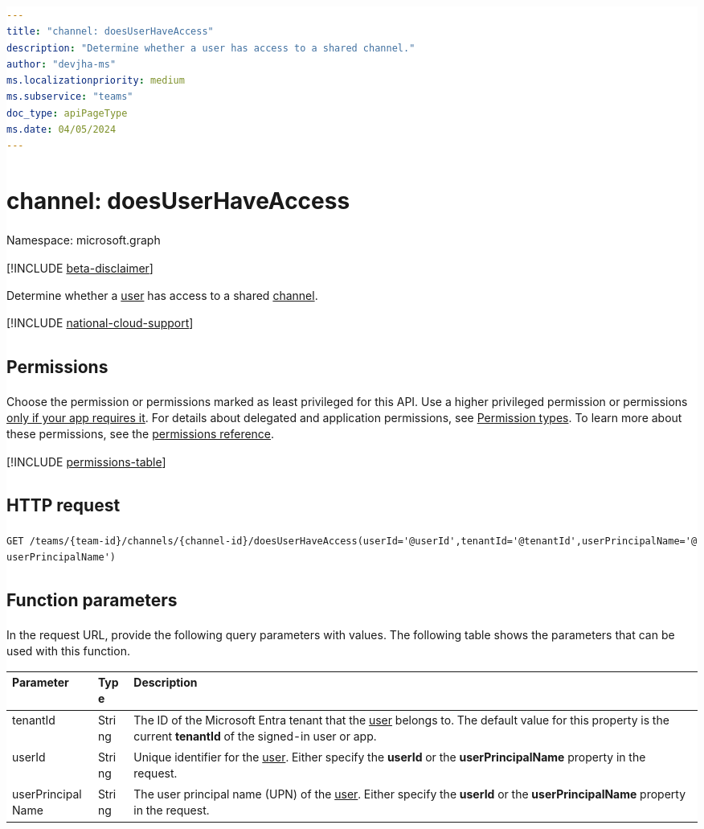```yaml
---
title: "channel: doesUserHaveAccess"
description: "Determine whether a user has access to a shared channel."
author: "devjha-ms"
ms.localizationpriority: medium
ms.subservice: "teams"
doc_type: apiPageType
ms.date: 04/05/2024
---
```


# channel: doesUserHaveAccess
Namespace: microsoft.graph

[!INCLUDE [beta-disclaimer](../../includes/beta-disclaimer.md)]

Determine whether a [user](../resources/useridentity.md) has access to a shared [channel](../resources/channel.md).

[!INCLUDE [national-cloud-support](../../includes/all-clouds.md)]

## Permissions
Choose the permission or permissions marked as least privileged for this API. Use a higher privileged permission or permissions [only if your app requires it](/graph/permissions-overview#best-practices-for-using-microsoft-graph-permissions). For details about delegated and application permissions, see [Permission types](/graph/permissions-overview#permission-types). To learn more about these permissions, see the [permissions reference](/graph/permissions-reference).


[!INCLUDE [permissions-table](../includes/permissions/channel-doesuserhaveaccess-permissions.md)]

## HTTP request


``` http
GET /teams/{team-id}/channels/{channel-id}/doesUserHaveAccess(userId='@userId',tenantId='@tenantId',userPrincipalName='@userPrincipalName')
```

## Function parameters
In the request URL, provide the following query parameters with values.
The following table shows the parameters that can be used with this function.

|Parameter|Type|Description|
|:---|:---|:---|
|tenantId|String|The ID of the Microsoft Entra tenant that the [user](../resources/useridentity.md) belongs to. The default value for this property is the current **tenantId** of the signed-in user or app.|
|userId|String|Unique identifier for the [user](../resources/useridentity.md). Either specify the **userId** or the **userPrincipalName** property in the request.|
|userPrincipalName|String|The user principal name (UPN) of the [user](../resources/useridentity.md). Either specify the **userId** or the **userPrincipalName** property in the request.|
